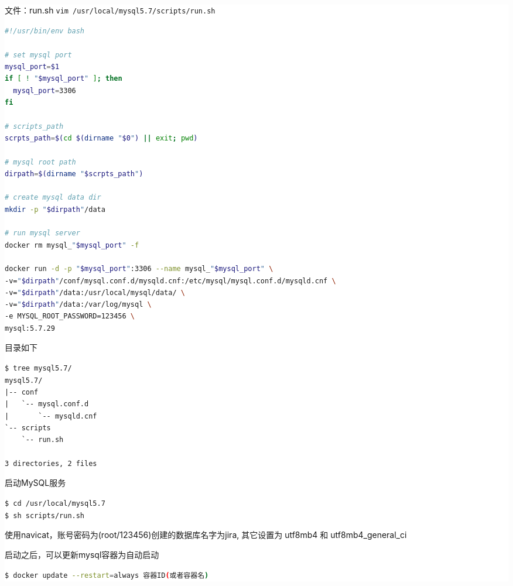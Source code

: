 文件：run.sh
 `vim /usr/local/mysql5.7/scripts/run.sh`

```bash
#!/usr/bin/env bash

# set mysql port
mysql_port=$1
if [ ! "$mysql_port" ]; then
  mysql_port=3306
fi

# scripts_path
scrpts_path=$(cd $(dirname "$0") || exit; pwd)

# mysql root path
dirpath=$(dirname "$scrpts_path")

# create mysql data dir
mkdir -p "$dirpath"/data

# run mysql server
docker rm mysql_"$mysql_port" -f

docker run -d -p "$mysql_port":3306 --name mysql_"$mysql_port" \
-v="$dirpath"/conf/mysql.conf.d/mysqld.cnf:/etc/mysql/mysql.conf.d/mysqld.cnf \
-v="$dirpath"/data:/usr/local/mysql/data/ \
-v="$dirpath"/data:/var/log/mysql \
-e MYSQL_ROOT_PASSWORD=123456 \
mysql:5.7.29
```

目录如下
```
$ tree mysql5.7/
mysql5.7/
|-- conf
|   `-- mysql.conf.d
|       `-- mysqld.cnf
`-- scripts
    `-- run.sh

3 directories, 2 files
```
启动MySQL服务
```bash
$ cd /usr/local/mysql5.7
$ sh scripts/run.sh
```

使用navicat，账号密码为(root/123456)创建的数据库名字为jira, 其它设置为 utf8mb4 和 utf8mb4_general_ci 

启动之后，可以更新mysql容器为自动启动

```bash
$ docker update --restart=always 容器ID(或者容器名)
```

